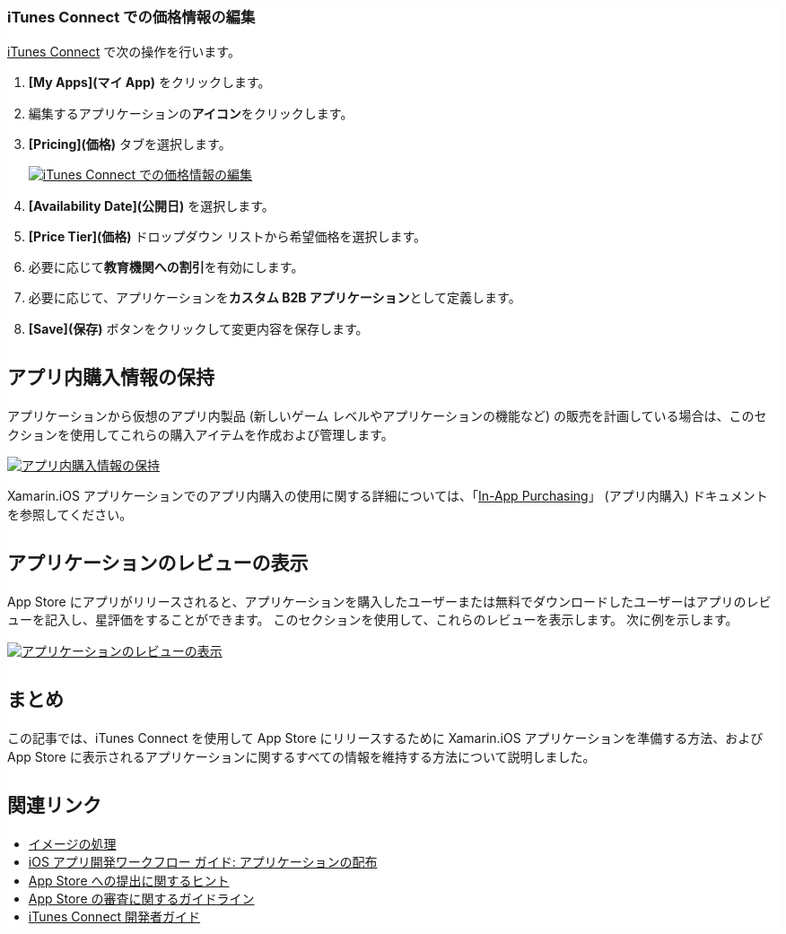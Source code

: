 ### <a name="editing-pricing-information-in-itunes-connect"></a>iTunes Connect での価格情報の編集

[iTunes Connect](https://itunesconnect.apple.com/WebObjects/iTunesConnect.woa) で次の操作を行います。

1. **[My Apps]\(マイ App\)** をクリックします。
2. 編集するアプリケーションの**アイコン**をクリックします。
3. **[Pricing]\(価格\)** タブを選択します。

    [![](itunesconnect-images/price02.png "iTunes Connect での価格情報の編集")](itunesconnect-images/price02.png#lightbox)
4. **[Availability Date]\(公開日\)** を選択します。
5. **[Price Tier]\(価格\)** ドロップダウン リストから希望価格を選択します。
5. 必要に応じて**教育機関への割引**を有効にします。
6. 必要に応じて、アプリケーションを**カスタム B2B アプリケーション**として定義します。
6. **[Save]\(保存\)** ボタンをクリックして変更内容を保存します。

<a name="iap" />

## <a name="maintaining-in-app-purchase-information"></a>アプリ内購入情報の保持

アプリケーションから仮想のアプリ内製品 (新しいゲーム レベルやアプリケーションの機能など) の販売を計画している場合は、このセクションを使用してこれらの購入アイテムを作成および管理します。

[![](itunesconnect-images/inapp01.png "アプリ内購入情報の保持")](itunesconnect-images/inapp01.png#lightbox)

Xamarin.iOS アプリケーションでのアプリ内購入の使用に関する詳細については、「[In-App Purchasing](~/ios/platform/in-app-purchasing/index.md)」 (アプリ内購入) ドキュメントを参照してください。

## <a name="viewing-application-reviews"></a>アプリケーションのレビューの表示

App Store にアプリがリリースされると、アプリケーションを購入したユーザーまたは無料でダウンロードしたユーザーはアプリのレビューを記入し、星評価をすることができます。 このセクションを使用して、これらのレビューを表示します。 次に例を示します。

[![](itunesconnect-images/reviews01.png "アプリケーションのレビューの表示")](itunesconnect-images/reviews01.png#lightbox)

## <a name="summary"></a>まとめ

この記事では、iTunes Connect を使用して App Store にリリースするために Xamarin.iOS アプリケーションを準備する方法、および App Store に表示されるアプリケーションに関するすべての情報を維持する方法について説明しました。

## <a name="related-links"></a>関連リンク

- [イメージの処理](~/ios/app-fundamentals/images-icons/index.md)
- [iOS アプリ開発ワークフロー ガイド: アプリケーションの配布](http://developer.apple.com/library/ios/#documentation/Xcode/Conceptual/ios_development_workflow/35-Distributing_Applications/distributing_applications.html)
- [App Store への提出に関するヒント](https://developer.apple.com/appstore/resources/submission/tips.html)
- [App Store の審査に関するガイドライン](https://developer.apple.com/appstore/resources/approval/guidelines.html)
- [iTunes Connect 開発者ガイド](https://developer.apple.com/library/ios/documentation/LanguagesUtilities/Conceptual/iTunesConnect_Guide/Chapters/About.html#//apple_ref/doc/uid/TP40011225-CH1-SW1)
